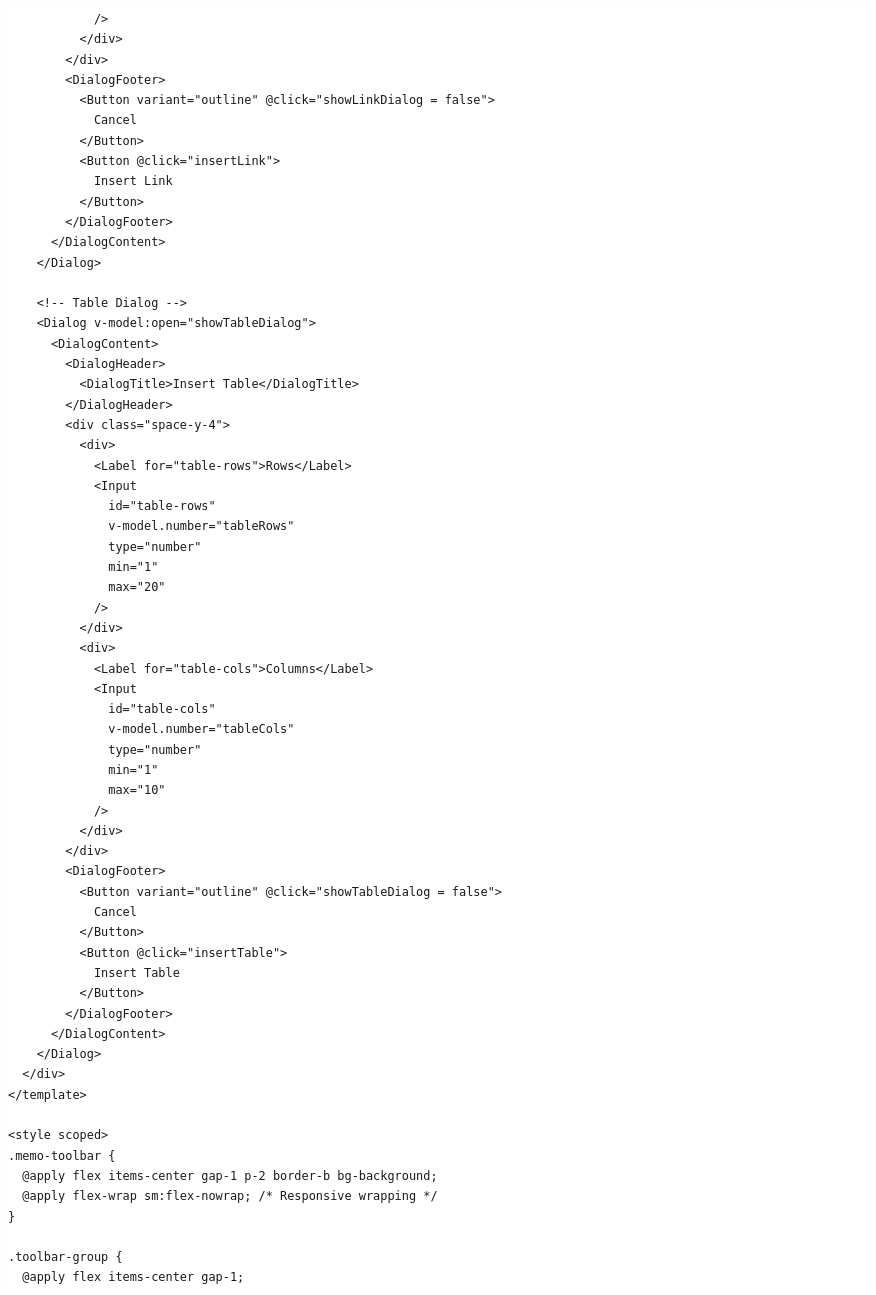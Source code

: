 ```vue
            />
          </div>
        </div>
        <DialogFooter>
          <Button variant="outline" @click="showLinkDialog = false">
            Cancel
          </Button>
          <Button @click="insertLink">
            Insert Link
          </Button>
        </DialogFooter>
      </DialogContent>
    </Dialog>

    <!-- Table Dialog -->
    <Dialog v-model:open="showTableDialog">
      <DialogContent>
        <DialogHeader>
          <DialogTitle>Insert Table</DialogTitle>
        </DialogHeader>
        <div class="space-y-4">
          <div>
            <Label for="table-rows">Rows</Label>
            <Input
              id="table-rows"
              v-model.number="tableRows"
              type="number"
              min="1"
              max="20"
            />
          </div>
          <div>
            <Label for="table-cols">Columns</Label>
            <Input
              id="table-cols"
              v-model.number="tableCols"
              type="number"
              min="1"
              max="10"
            />
          </div>
        </div>
        <DialogFooter>
          <Button variant="outline" @click="showTableDialog = false">
            Cancel
          </Button>
          <Button @click="insertTable">
            Insert Table
          </Button>
        </DialogFooter>
      </DialogContent>
    </Dialog>
  </div>
</template>

<style scoped>
.memo-toolbar {
  @apply flex items-center gap-1 p-2 border-b bg-background;
  @apply flex-wrap sm:flex-nowrap; /* Responsive wrapping */
}

.toolbar-group {
  @apply flex items-center gap-1;
```